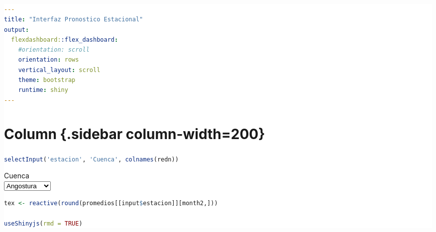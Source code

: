 ```yaml
---
title: "Interfaz Pronostico Estacional"
output: 
  flexdashboard::flex_dashboard:
    #orientation: scroll
    orientation: rows
    vertical_layout: scroll
    theme: bootstrap
    runtime: shiny
---
```






Column {.sidebar column-width=200}
=========================================================================


```r
selectInput('estacion', 'Cuenca', colnames(redn))
```

<div class="form-group shiny-input-container">
<label class="control-label" for="estacion">Cuenca</label>
<div>
<select id="estacion"><option value="Angostura" selected>Angostura</option>
<option value="Arenal">Arenal</option>
<option value="Reventazon">Reventazon</option>
<option value="Ventanas">Ventanas</option>
<option value="Cachi">Cachi</option>
<option value="Cariblanco">Cariblanco</option>
<option value="Penas">Penas</option>
<option value="Pirris">Pirris</option>
<option value="RioMacho">RioMacho</option>
<option value="Toro1">Toro1</option></select>
<script type="application/json" data-for="estacion" data-nonempty="">{}</script>
</div>
</div>

```r
tex <- reactive(round(promedios[[input$estacion]][month2,]))

useShinyjs(rmd = TRUE)
```


<script>Shiny.addCustomMessageHandler('shinyjs-show', function(params) { shinyjs.debugMessage('shinyjs: calling function "show" with parameters:'); shinyjs.debugMessage(params); shinyjs.show(params);});
Shiny.addCustomMessageHandler('shinyjs-hide', function(params) { shinyjs.debugMessage('shinyjs: calling function "hide" with parameters:'); shinyjs.debugMessage(params); shinyjs.hide(params);});
Shiny.addCustomMessageHandler('shinyjs-toggle', function(params) { shinyjs.debugMessage('shinyjs: calling function "toggle" with parameters:'); shinyjs.debugMessage(params); shinyjs.toggle(params);});
Shiny.addCustomMessageHandler('shinyjs-enable', function(params) { shinyjs.debugMessage('shinyjs: calling function "enable" with parameters:'); shinyjs.debugMessage(params); shinyjs.enable(params);});
Shiny.addCustomMessageHandler('shinyjs-disable', function(params) { shinyjs.debugMessage('shinyjs: calling function "disable" with parameters:'); shinyjs.debugMessage(params); shinyjs.disable(params);});
Shiny.addCustomMessageHandler('shinyjs-toggleState', function(params) { shinyjs.debugMessage('shinyjs: calling function "toggleState" with parameters:'); shinyjs.debugMessage(params); shinyjs.toggleState(params);});
Shiny.addCustomMessageHandler('shinyjs-addClass', function(params) { shinyjs.debugMessage('shinyjs: calling function "addClass" with parameters:'); shinyjs.debugMessage(params); shinyjs.addClass(params);});